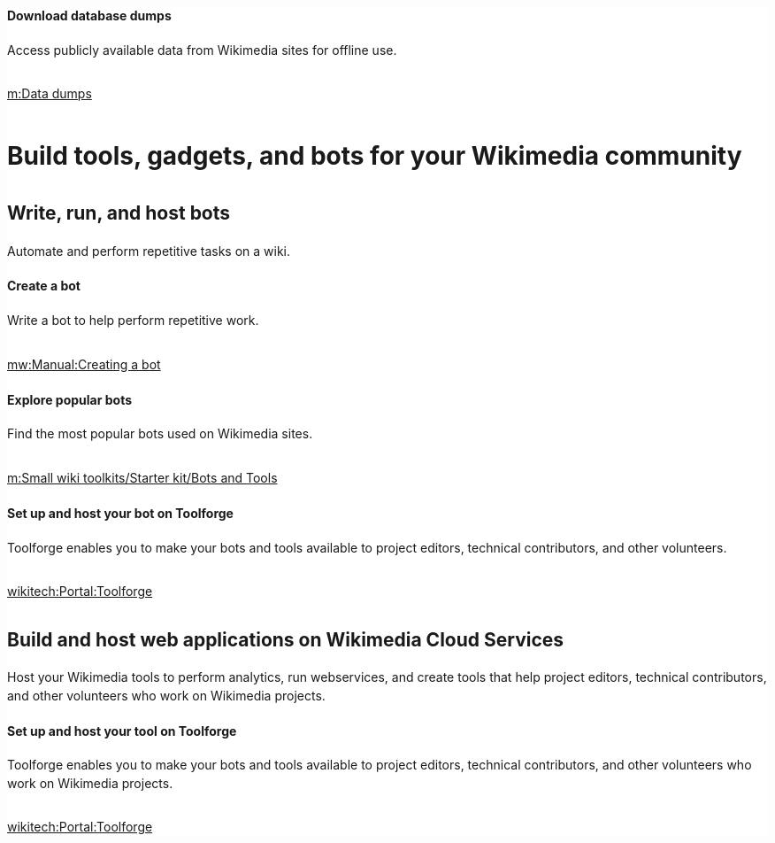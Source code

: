 <div class="contentbox">
<h4>Download database dumps</h4>
<div>
<p style="padding-bottom:15px">Access publicly available data from Wikimedia sites for offline use.</p>
<a href="https://meta.wikimedia.org/wiki/Special:MyLanguage/Data_dumps">m:Data dumps</a>
</div></div>

</div>

# Build tools, gadgets, and bots for your Wikimedia community

## Write, run, and host bots

Automate and perform repetitive tasks on a wiki.

<div class="contentsection">

<div class="contentbox">
<h4>Create a bot</h4>
<div>
<p style="padding-bottom:15px">Write a bot to help perform repetitive work.</p>
<a href="https://www.mediawiki.org/wiki/Special:MyLanguage/Manual:Creating_a_bot">mw:Manual:Creating a bot</a>
</div></div>

<div class="contentbox">
<h4>Explore popular bots</h4>
<div>
<p style="padding-bottom:15px">Find the most popular bots used on Wikimedia sites.</p>
<a href="https://meta.wikimedia.org/wiki/Special:MyLanguage/Small_wiki_toolkits/Starter_kit/Bots_and_Tools">m:Small wiki toolkits/Starter kit/Bots and Tools</a>
</div></div>

<div class="contentbox">
<h4>Set up and host your bot on Toolforge</h4>
<div>
<p style="padding-bottom:15px">Toolforge enables you to make your bots and tools available to project editors, technical contributors, and other volunteers.
</p>
<a href="https://wikitech.wikimedia.org/wiki/Portal:Toolforge">wikitech:Portal:Toolforge</a>
</div></div>

</div>

<h2>Build and host web applications on Wikimedia Cloud Services</h2>

Host your Wikimedia tools to perform analytics, run webservices, and create tools that help project editors, technical contributors, and other volunteers who work on Wikimedia projects. 

<div class="contentsection">
<div class="contentbox">
<h4>Set up and host your tool on Toolforge</h4>
<div>
<p style="padding-bottom:15px">
Toolforge enables you to make your bots and tools available to project editors, technical contributors, and other volunteers who work on Wikimedia projects.
</p><a href="https://wikitech.wikimedia.org/wiki/Portal:Toolforge">wikitech:Portal:Toolforge</a>
</div></div>
